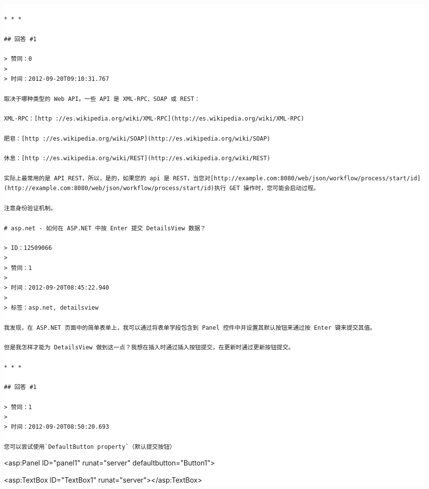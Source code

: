 ```

* * *

## 回答 #1

> 赞同：0
> 
> 时间：2012-09-20T09:10:31.767

取决于哪种类型的 Web API。一些 API 是 XML-RPC、SOAP 或 REST：

XML-RPC：[http ://es.wikipedia.org/wiki/XML-RPC](http://es.wikipedia.org/wiki/XML-RPC)

肥皂：[http ://es.wikipedia.org/wiki/SOAP](http://es.wikipedia.org/wiki/SOAP)

休息：[http ://es.wikipedia.org/wiki/REST](http://es.wikipedia.org/wiki/REST)

实际上最常用的是 API REST，所以，是的，如果您的 api 是 REST，当您对[http://example.com:8080/web/json/workflow/process/start/id](http://example.com:8080/web/json/workflow/process/start/id)执行 GET 操作时，您可能会启动过程。

注意身份验证机制。

# asp.net - 如何在 ASP.NET 中按 Enter 提交 DetailsView 数据？

> ID：12509066
> 
> 赞同：1
> 
> 时间：2012-09-20T08:45:22.940
> 
> 标签：asp.net, detailsview

我发现，在 ASP.NET 页面中的简单表单上，我可以通过将表单字段包含到 Panel 控件中并设置其默认按钮来通过按 Enter 键来提交其值。

但是我怎样才能为 DetailsView 做到这一点？我想在插入时通过插入按钮提交，在更新时通过更新按钮提交。

* * *

## 回答 #1

> 赞同：1
> 
> 时间：2012-09-20T08:50:20.693

您可以尝试使用`DefaultButton property`（默认提交按钮）

```
<asp:Panel ID="panel1" runat="server" defaultbutton="Button1">

<asp:TextBox ID="TextBox1" runat="server"></asp:TextBox>
